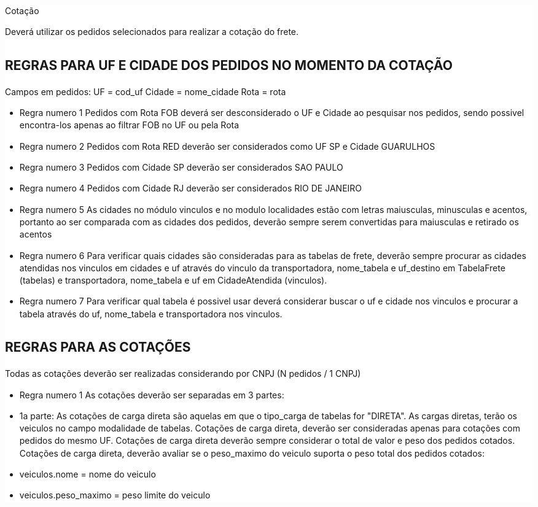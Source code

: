 Cotação

Deverá utilizar os pedidos selecionados para realizar a cotação do frete.

## REGRAS PARA UF E CIDADE DOS PEDIDOS NO MOMENTO DA COTAÇÃO ##
Campos em pedidos:
UF = cod_uf
Cidade = nome_cidade
Rota = rota

- Regra numero 1
Pedidos com Rota FOB deverá ser desconsiderado o UF e Cidade ao pesquisar nos pedidos, sendo possivel encontra-los apenas ao filtrar FOB no UF ou pela Rota

- Regra numero 2
Pedidos com Rota RED deverão ser considerados como UF SP e Cidade GUARULHOS

- Regra numero 3 
Pedidos com Cidade SP deverão ser considerados SAO PAULO

- Regra numero 4
Pedidos com Cidade RJ deverão ser considerados RIO DE JANEIRO

- Regra numero 5
As cidades no módulo vinculos e no modulo localidades estão com letras maiusculas, minusculas e acentos, portanto ao ser comparada com as cidades dos pedidos, deverão sempre serem convertidas para maiusculas e retirado os acentos

- Regra numero 6
Para verificar quais cidades são consideradas para as tabelas de frete, deverão sempre procurar as cidades atendidas nos vinculos em cidades e uf através do vinculo da transportadora, nome_tabela e uf_destino em TabelaFrete (tabelas) e transportadora, nome_tabela e uf em CidadeAtendida (vinculos).

- Regra numero 7
Para verificar qual tabela é possivel usar deverá considerar buscar o uf e cidade nos vinculos e procurar a tabela através do uf, nome_tabela e transportadora nos vinculos.


## REGRAS PARA AS COTAÇÕES ##

Todas as cotações deverão ser realizadas considerando por CNPJ (N pedidos / 1 CNPJ)

- Regra numero 1
As cotações deverão ser separadas em 3 partes:

- 1a parte: 
As cotações de carga direta são aquelas em que o tipo_carga de tabelas for "DIRETA".
As cargas diretas, terão os veiculos no campo modalidade de tabelas.
Cotações de carga direta, deverão ser consideradas apenas para cotações com pedidos do mesmo UF.
Cotações de carga direta deverão sempre considerar o total de valor e peso dos pedidos cotados.
Cotações de carga direta, deverão avaliar se o peso_maximo do veiculo suporta o peso total dos pedidos cotados:
- veiculos.nome = nome do veiculo
- veiculos.peso_maximo = peso limite do veiculo
